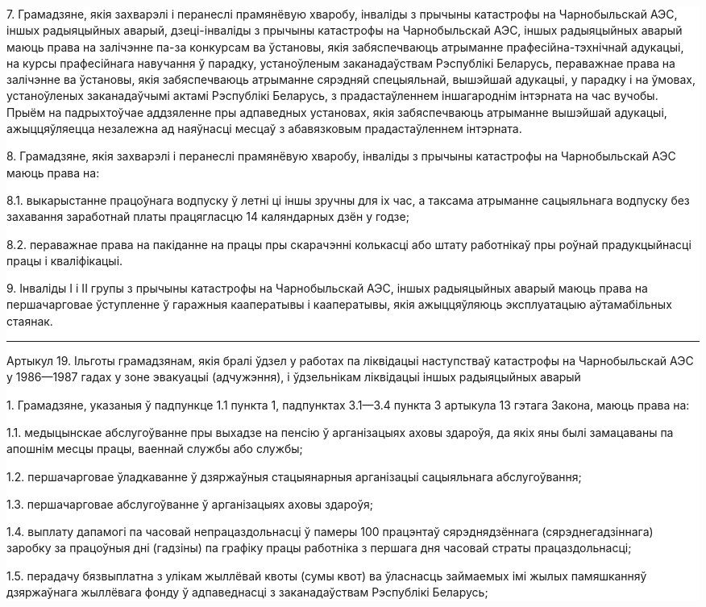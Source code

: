 7\. Грамадзяне, якія захварэлі і перанеслі прамянёвую хваробу, інваліды
з прычыны катастрофы на Чарнобыльскай АЭС, іншых радыяцыйных аварый,
дзеці-інваліды з прычыны катастрофы на Чарнобыльскай АЭС, іншых
радыяцыйных аварый маюць права на залічэнне па-за конкурсам ва
ўстановы, якія забяспечваюць атрыманне прафесійна-тэхнічнай
адукацыі, на курсы прафесійнага навучання ў парадку,
устаноўленым заканадаўствам Рэспублікі Беларусь, пераважнае
права на залічэнне ва ўстановы, якія забяспечваюць атрыманне сярэдняй
спецыяльнай, вышэйшай адукацыі, у парадку і на ўмовах, устаноўленых
заканадаўчымі актамі Рэспублікі Беларусь, з прадастаўленнем
іншагароднім інтэрната на час вучобы. Прыём на падрыхтоўчае
аддзяленне пры адпаведных установах, якія забяспечваюць атрыманне
вышэйшай адукацыі, ажыццяўляецца незалежна ад наяўнасці месцаў з
абавязковым прадастаўленнем інтэрната.

8\. Грамадзяне, якія захварэлі і перанеслі прамянёвую хваробу, інваліды
з прычыны катастрофы на Чарнобыльскай АЭС маюць права на:

8.1. выкарыстанне працоўнага водпуску ў летні ці іншы зручны для іх час,
а таксама атрыманне сацыяльнага водпуску без захавання заработнай платы
працягласцю 14 каляндарных дзён у годзе;

8.2. пераважнае права на пакіданне на працы пры скарачэнні колькасці або
штату работнікаў пры роўнай прадукцыйнасці працы і кваліфікацыі.

9\. Iнваліды I і II групы з прычыны катастрофы на Чарнобыльскай АЭС,
іншых радыяцыйных аварый маюць права на першачарговае ўступленне ў
гаражныя кааператывы і кааператывы, якія ажыццяўляюць эксплуатацыю
аўтамабільных стаянак.

****

Артыкул 19. Iльготы грамадзянам, якія бралі ўдзел у работах па
ліквідацыі наступстваў катастрофы на Чарнобыльскай АЭС у
1986—1987 гадах у зоне эвакуацыі (адчужэння), і ўдзельнікам ліквідацыі
іншых радыяцыйных аварый

1\. Грамадзяне, указаныя ў падпункце 1.1 пункта 1, падпунктах 3.1—3.4
пункта 3 артыкула 13 гэтага Закона, маюць права на:

1.1. медыцынскае абслугоўванне пры выхадзе на пенсію ў арганізацыях
аховы здароўя, да якіх яны былі замацаваны па апошнім месцы працы,
ваеннай службы або службы;

1.2. першачарговае ўладкаванне ў дзяржаўныя стацыянарныя арганізацыі
сацыяльнага абслугоўвання;

1.3. першачарговае абслугоўванне ў арганізацыях аховы здароўя;

1.4. выплату дапамогі па часовай непрацаздольнасці ў памеры 100
працэнтаў сярэднядзённага (сярэднегадзіннага) заробку за
працоўныя дні (гадзіны) па графіку працы работніка з першага дня
часовай страты працаздольнасці;

1.5. перадачу бязвыплатна з улікам жыллёвай квоты (сумы квот) ва
ўласнасць займаемых імі жылых памяшканняў дзяржаўнага жыллёвага
фонду ў адпаведнасці з заканадаўствам Рэспублікі Беларусь;
